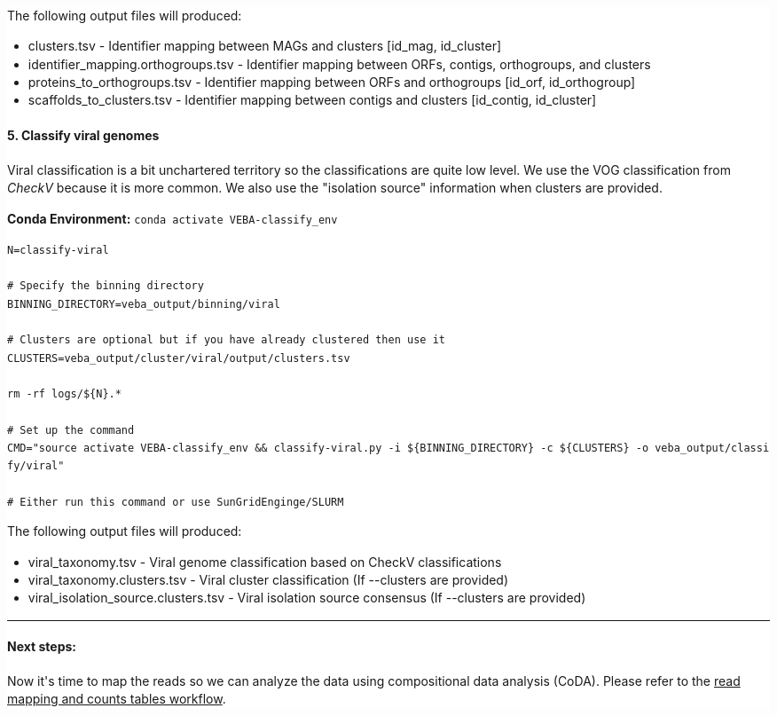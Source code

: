The following output files will produced: 


* clusters.tsv - Identifier mapping between MAGs and clusters [id_mag, id_cluster]
* identifier_mapping.orthogroups.tsv - Identifier mapping between ORFs, contigs, orthogroups, and clusters
* proteins_to_orthogroups.tsv - Identifier mapping between ORFs and orthogroups [id_orf, id_orthogroup]
* scaffolds_to_clusters.tsv - Identifier mapping between contigs and clusters [id_contig, id_cluster]


#### 5. Classify viral genomes
Viral classification  is a bit unchartered territory so the classifications are quite low level.  We use the VOG classification from *CheckV* because it is more common.  We also use the "isolation source" information when clusters are provided.

**Conda Environment:** `conda activate VEBA-classify_env`


```
N=classify-viral

# Specify the binning directory
BINNING_DIRECTORY=veba_output/binning/viral

# Clusters are optional but if you have already clustered then use it
CLUSTERS=veba_output/cluster/viral/output/clusters.tsv

rm -rf logs/${N}.*

# Set up the command
CMD="source activate VEBA-classify_env && classify-viral.py -i ${BINNING_DIRECTORY} -c ${CLUSTERS} -o veba_output/classify/viral"

# Either run this command or use SunGridEnginge/SLURM

```

The following output files will produced: 

* viral_taxonomy.tsv - Viral genome classification based on CheckV classifications
* viral_taxonomy.clusters.tsv - Viral cluster classification (If --clusters are provided)
* viral_isolation_source.clusters.tsv - Viral isolation source consensus (If --clusters are provided)


_____________________________________________________

#### Next steps:

Now it's time to map the reads so we can analyze the data using compositional data analysis (CoDA).  Please refer to the [read mapping and counts tables workflow](read_mapping_and_counts_tables.md). 
